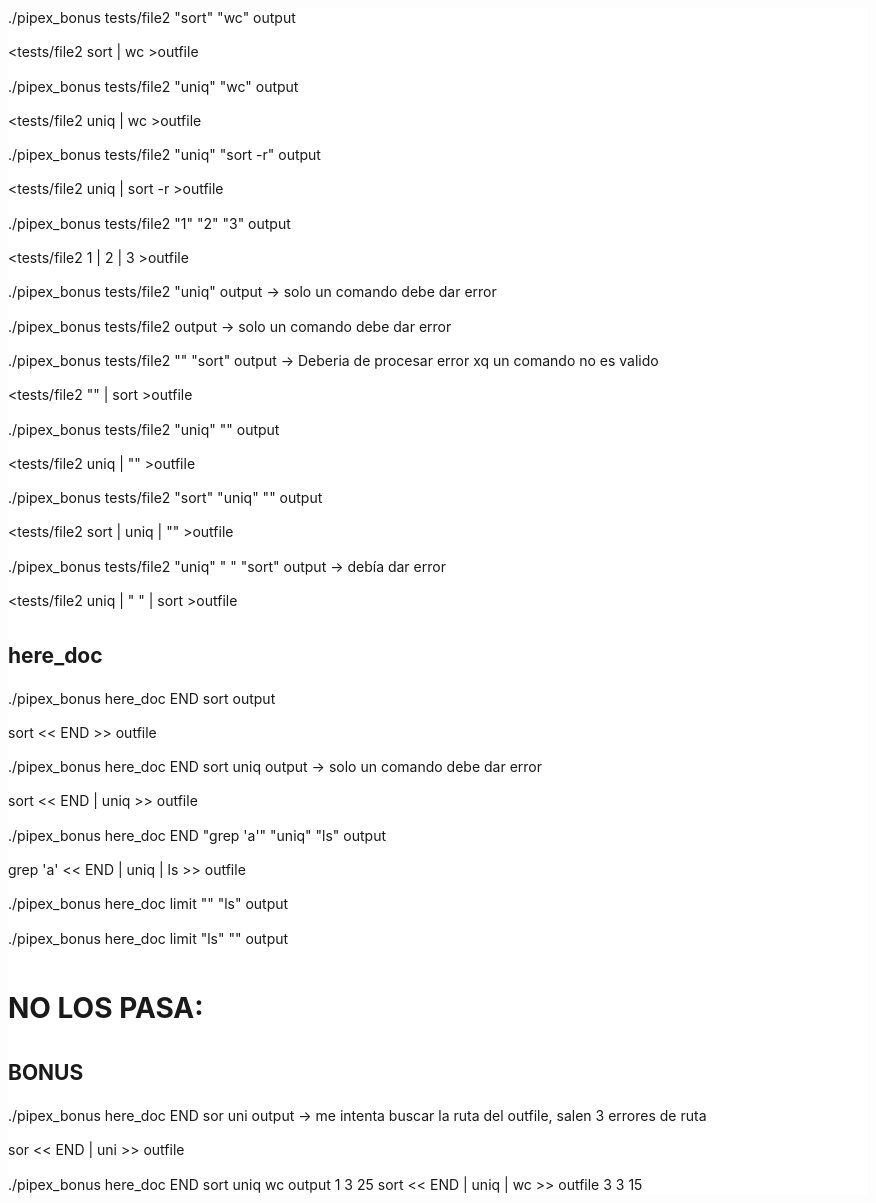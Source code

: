 ./pipex_bonus tests/file2 "sort" "wc" output

<tests/file2 sort | wc >outfile

./pipex_bonus tests/file2 "uniq" "wc" output

<tests/file2 uniq | wc >outfile

./pipex_bonus tests/file2 "uniq" "sort -r" output

<tests/file2 uniq | sort -r >outfile

./pipex_bonus tests/file2 "1" "2" "3" output

<tests/file2 1 | 2 | 3 >outfile

./pipex_bonus tests/file2 "uniq" output -> solo un comando debe dar error

./pipex_bonus tests/file2 output -> solo un comando debe dar error

./pipex_bonus tests/file2 "" "sort" output -> Deberia de procesar error xq un comando no es valido

<tests/file2 "" | sort >outfile

./pipex_bonus tests/file2 "uniq" "" output

<tests/file2 uniq | "" >outfile

./pipex_bonus tests/file2 "sort" "uniq" "" output

<tests/file2 sort | uniq | "" >outfile

./pipex_bonus tests/file2 "uniq" " " "sort" output -> debía dar error

<tests/file2 uniq | " " | sort >outfile

## here_doc

./pipex_bonus here_doc END sort output 

sort << END >> outfile

./pipex_bonus here_doc END sort uniq output -> solo un comando debe dar error

sort << END | uniq >> outfile

./pipex_bonus here_doc END "grep 'a'" "uniq" "ls" output

grep 'a' << END | uniq | ls >> outfile

./pipex_bonus here_doc limit "" "ls" output 

./pipex_bonus here_doc limit "ls" "" output

# NO LOS PASA:

## BONUS

./pipex_bonus here_doc END sor uni output -> me intenta buscar la ruta del outfile, salen 3 errores de ruta

sor << END | uni >> outfile

./pipex_bonus here_doc END sort uniq wc output
       1       3      25
sort << END | uniq | wc >> outfile
       3       3      15